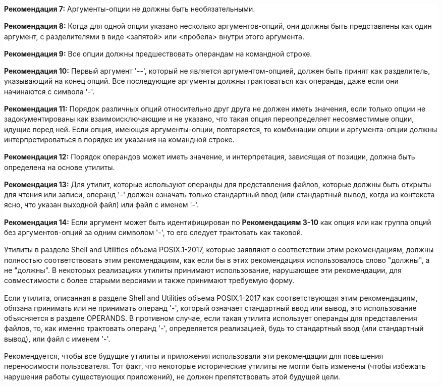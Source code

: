**Рекомендация 7:**
Аргументы-опции не должны быть необязательными.

**Рекомендация 8:**
Когда для одной опции указано несколько аргументов-опций, они должны быть представлены как один аргумент, с разделителями в виде <запятой> или <пробела> внутри этого аргумента.

**Рекомендация 9:**
Все опции должны предшествовать операндам на командной строке.

**Рекомендация 10:**
Первый аргумент '--', который не является аргументом-опцией, должен быть принят как разделитель, указывающий на конец опций. Все последующие аргументы должны трактоваться как операнды, даже если они начинаются с символа '-'.

**Рекомендация 11:**
Порядок различных опций относительно друг друга не должен иметь значения, если только опции не задокументированы как взаимоисключающие и не указано, что такая опция переопределяет несовместимые опции, идущие перед ней. Если опция, имеющая аргументы-опции, повторяется, то комбинации опции и аргумента-опции должны интерпретироваться в порядке их указания на командной строке.

**Рекомендация 12:**
Порядок операндов может иметь значение, и интерпретация, зависящая от позиции, должна быть определена на основе утилиты.

**Рекомендация 13:**
Для утилит, которые используют операнды для представления файлов, которые должны быть открыты для чтения или записи, операнд '-' должен означать только стандартный ввод (или стандартный вывод, когда из контекста ясно, что указан выходной файл) или файл с именем '-'.

**Рекомендация 14:**
Если аргумент может быть идентифицирован по **Рекомендациям 3-10** как опция или как группа опций без аргументов-опций за одним символом '-', то его следует трактовать как таковой.

Утилиты в разделе Shell and Utilities объема POSIX.1-2017, которые заявляют о соответствии этим рекомендациям, должны полностью соответствовать этим рекомендациям, как если бы в этих рекомендациях использовалось слово "должны", а не "должны". В некоторых реализациях утилиты принимают использование, нарушающее эти рекомендации, для совместимости с более старыми версиями и также принимают требуемую форму.

Если утилита, описанная в разделе Shell and Utilities объема POSIX.1-2017 как соответствующая этим рекомендациям, обязана принимать или не принимать операнд '-', который означает стандартный ввод или вывод, это использование объясняется в разделе OPERANDS. В противном случае, если такая утилита использует операнды для представления файлов, то, как именно трактовать операнд '-', определяется реализацией, будь то стандартный ввод (или стандартный вывод), или файл с именем '-'.

Рекомендуется, чтобы все будущие утилиты и приложения использовали эти рекомендации для повышения переносимости пользователя. Тот факт, что некоторые исторические утилиты не могли быть изменены (чтобы избежать нарушения работы существующих приложений), не должен препятствовать этой будущей цели.
